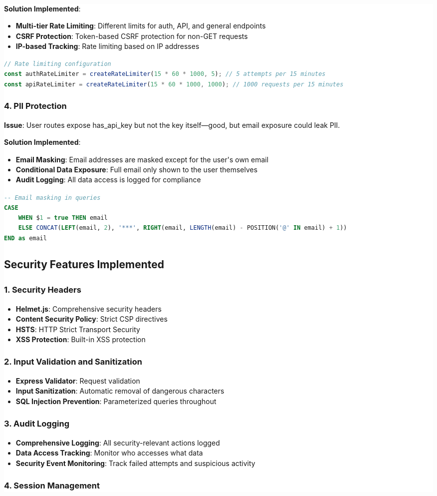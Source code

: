 **Solution Implemented**:

- **Multi-tier Rate Limiting**: Different limits for auth, API, and general endpoints
- **CSRF Protection**: Token-based CSRF protection for non-GET requests
- **IP-based Tracking**: Rate limiting based on IP addresses

```javascript
// Rate limiting configuration
const authRateLimiter = createRateLimiter(15 * 60 * 1000, 5); // 5 attempts per 15 minutes
const apiRateLimiter = createRateLimiter(15 * 60 * 1000, 1000); // 1000 requests per 15 minutes
```

### 4. PII Protection

**Issue**: User routes expose has_api_key but not the key itself—good, but email exposure could leak PII.

**Solution Implemented**:

- **Email Masking**: Email addresses are masked except for the user's own email
- **Conditional Data Exposure**: Full email only shown to the user themselves
- **Audit Logging**: All data access is logged for compliance

```sql
-- Email masking in queries
CASE
    WHEN $1 = true THEN email
    ELSE CONCAT(LEFT(email, 2), '***', RIGHT(email, LENGTH(email) - POSITION('@' IN email) + 1))
END as email
```

## Security Features Implemented

### 1. Security Headers

- **Helmet.js**: Comprehensive security headers
- **Content Security Policy**: Strict CSP directives
- **HSTS**: HTTP Strict Transport Security
- **XSS Protection**: Built-in XSS protection

### 2. Input Validation and Sanitization

- **Express Validator**: Request validation
- **Input Sanitization**: Automatic removal of dangerous characters
- **SQL Injection Prevention**: Parameterized queries throughout

### 3. Audit Logging

- **Comprehensive Logging**: All security-relevant actions logged
- **Data Access Tracking**: Monitor who accesses what data
- **Security Event Monitoring**: Track failed attempts and suspicious activity

### 4. Session Management
